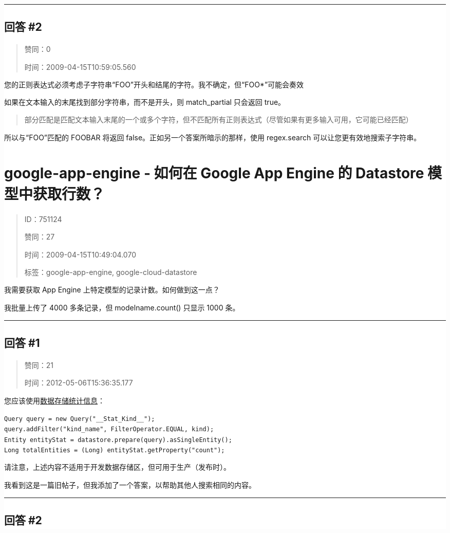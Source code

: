 * * *

## 回答 #2

> 赞同：0
> 
> 时间：2009-04-15T10:59:05.560

您的正则表达式必须考虑子字符串“FOO”开头和结尾的字符。我不确定，但“FOO*”可能会奏效

如果在文本输入的末尾找到部分字符串，而不是开头，则 match_partial 只会返回 true。

> 部分匹配是匹配文本输入末尾的一个或多个字符，但不匹配所有正则表达式（尽管如果有更多输入可用，它可能已经匹配）

所以与“FOO”匹配的 FOOBAR 将返回 false。正如另一个答案所暗示的那样，使用 regex.search 可以让您更有效地搜索子字符串。

# google-app-engine - 如何在 Google App Engine 的 Datastore 模型中获取行数？

> ID：751124
> 
> 赞同：27
> 
> 时间：2009-04-15T10:49:04.070
> 
> 标签：google-app-engine, google-cloud-datastore

我需要获取 App Engine 上特定模型的记录计数。如何做到这一点？

我批量上传了 4000 多条记录，但 modelname.count() 只显示 1000 条。

* * *

## 回答 #1

> 赞同：21
> 
> 时间：2012-05-06T15:36:35.177

您应该使用[数据存储统计信息](https://developers.google.com/appengine/docs/java/datastore/stats)：

```
Query query = new Query("__Stat_Kind__");
query.addFilter("kind_name", FilterOperator.EQUAL, kind);       
Entity entityStat = datastore.prepare(query).asSingleEntity();
Long totalEntities = (Long) entityStat.getProperty("count"); 
```

请注意，上述内容不适用于开发数据存储区，但可用于生产（发布时）。

我看到这是一篇旧帖子，但我添加了一个答案，以帮助其他人搜索相同的内容。

* * *

## 回答 #2
